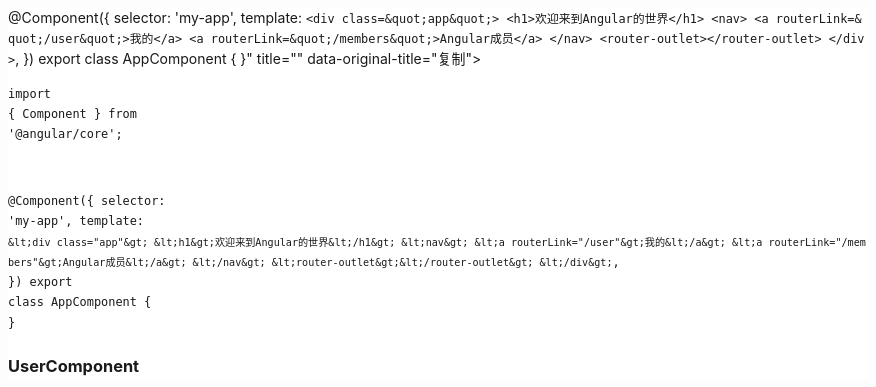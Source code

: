 
@Component({
  selector: 'my-app',
  template: `
    <div class=&quot;app&quot;>
      <h1>欢迎来到Angular的世界</h1>
      <nav>
        <a routerLink=&quot;/user&quot;>我的</a>
        <a routerLink=&quot;/members&quot;>Angular成员</a>
      </nav>
      <router-outlet></router-outlet>
    </div>
  `,
})
export class AppComponent { }" title="" data-original-title="复制"></span>
      <span type="button" class="saveToNote code-tool" data-toggle="tooltip" data-placement="top" title="" data-original-title="放进笔记"></span>
      </div>
      </div><pre class="typescript hljs"><code class="typescript"><span class="hljs-keyword">import</span> { Component } <span class="hljs-keyword">from</span> <span class="hljs-string">'@angular/core'</span>;

<span class="hljs-meta">@Component</span>({
  selector: <span class="hljs-string">'my-app'</span>,
  template: <span class="hljs-string">`
    &lt;div class="app"&gt;
      &lt;h1&gt;欢迎来到Angular的世界&lt;/h1&gt;
      &lt;nav&gt;
        &lt;a routerLink="/user"&gt;我的&lt;/a&gt;
        &lt;a routerLink="/members"&gt;Angular成员&lt;/a&gt;
      &lt;/nav&gt;
      &lt;router-outlet&gt;&lt;/router-outlet&gt;
    &lt;/div&gt;
  `</span>,
})
<span class="hljs-keyword">export</span> <span class="hljs-keyword">class</span> AppComponent { }</code></pre>
<h3 id="articleHeader38">UserComponent</h3>
<div class="widget-codetool" style="display:none;">
      <div class="widget-codetool--inner">
      <span class="selectCode code-tool" data-toggle="tooltip" data-placement="top" title="" data-original-title="全选"></span>
      <span type="button" class="copyCode code-tool" data-toggle="tooltip" data-placement="top" data-clipboard-text="import { Component } from '@angular/core';


interface Address {
    province: string;
    city: string;
}

@Component({
    selector: 'sl-user',
    template: `
    <h2>大家好，我是"{{"name"}}"</h2>
    <p>我来自<strong>"{{"address.province"}}"</strong>省,
      <strong>"{{"address.city"}}"</strong>市
    </p>
    <button (click)=&quot;toggleSkills()&quot;>
        "{{" showSkills ? &quot;隐藏技能&quot; : &quot;显示技能&quot; "}}"
    </button>
    <div *ngIf=&quot;showSkills&quot;>
        <h3>我的技能</h3>
        <ul>
            <li *ngFor=&quot;let skill of skills&quot;>
                "{{"skill"}}"